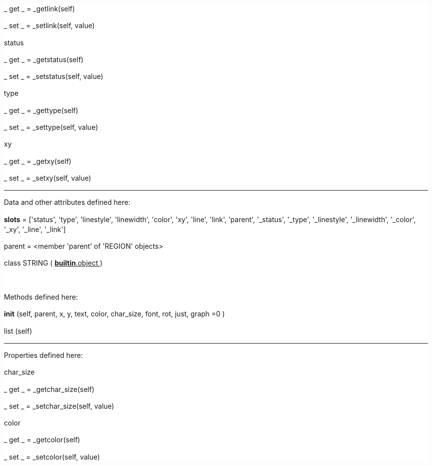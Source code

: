
 _ get _  = _getlink(self) 
    

 _ set _  = _setlink(self, value) 

 status 
    

 _ get _  = _getstatus(self) 
    

 _ set _  = _setstatus(self, value) 

 type 
    

 _ get _  = _gettype(self) 
    

 _ set _  = _settype(self, value) 

 xy 
    

 _ get _  = _getxy(self) 
    

 _ set _  = _setxy(self, value) 

* * *

Data and other attributes defined here:  

 __slots__  = ['status', 'type', 'linestyle', 'linewidth', 'color', 'xy', 'line', 'link', 'parent', '_status', '_type', '_linestyle', '_linewidth', '_color', '_xy', '_line', '_link'] 

 parent  = <member 'parent' of 'REGION' objects>

  
class  STRING  ( [ __builtin__.object ](/__builtin__.html) )

` `

Methods defined here:  

 __init__  (self, parent, x, y, text, color, char_size, font, rot, just, graph  =0  ) 

 list  (self) 

* * *

Properties defined here:  

 char_size 
    

 _ get _  = _getchar_size(self) 
    

 _ set _  = _setchar_size(self, value) 

 color 
    

 _ get _  = _getcolor(self) 
    

 _ set _  = _setcolor(self, value) 
